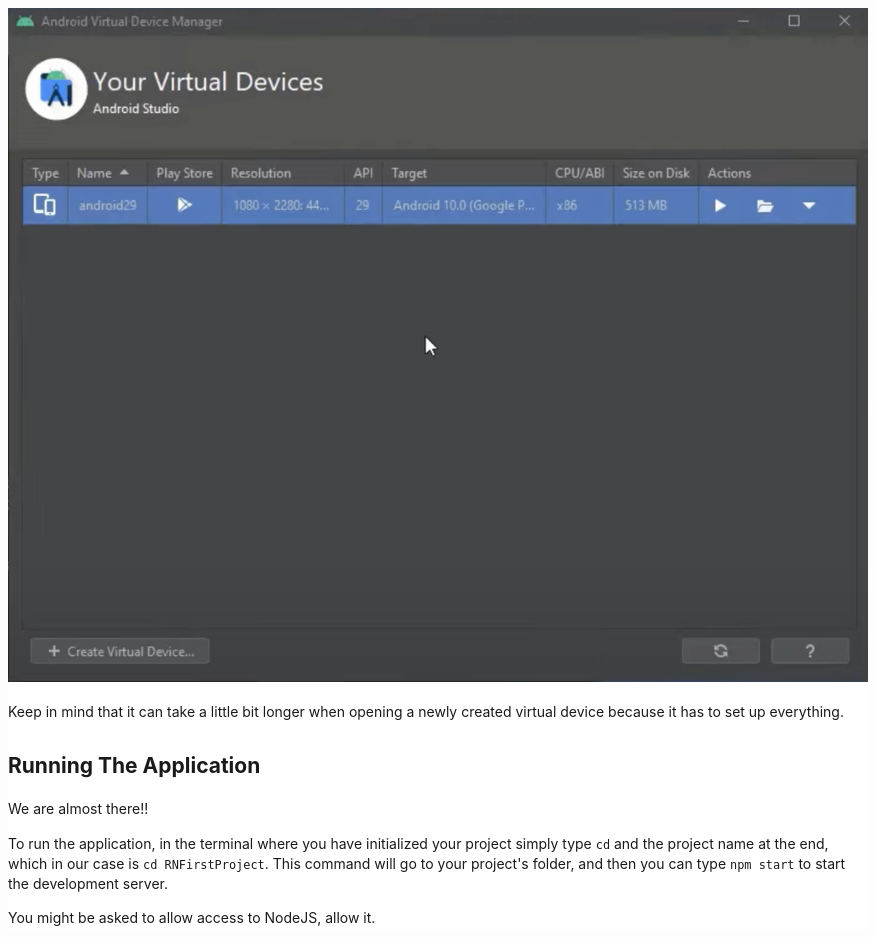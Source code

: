 ![Run Virtual Device](./run-avd.png)

Keep in mind that it can take a little bit longer when opening a newly created virtual device because it has to set up everything.

## Running The Application

We are almost there!!

To run the application, in the terminal where you have initialized your project simply type `cd` and the project name at the end, which in our case is `cd RNFirstProject`. This command will go to your project's folder, and then you can type `npm start` to start the development server.

You might be asked to allow access to NodeJS, allow it.